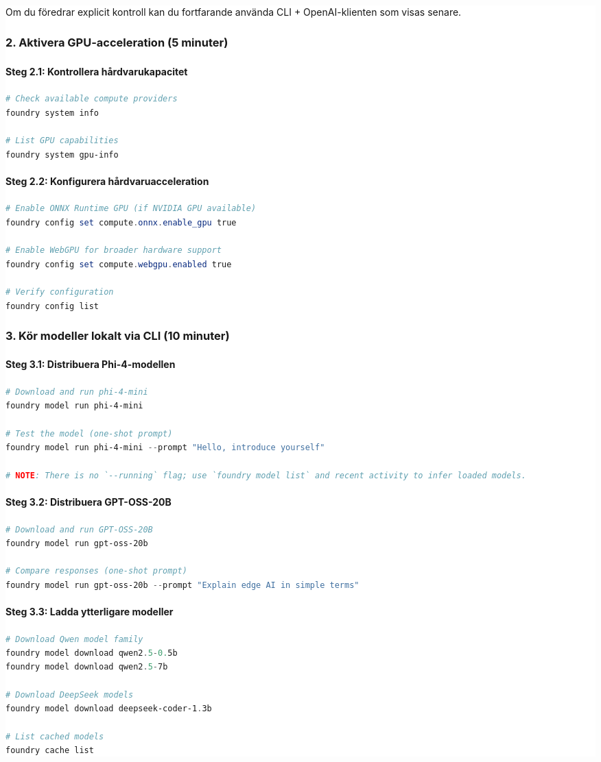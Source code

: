 Om du föredrar explicit kontroll kan du fortfarande använda CLI + OpenAI-klienten som visas senare.

### 2. Aktivera GPU-acceleration (5 minuter)

#### Steg 2.1: Kontrollera hårdvarukapacitet

```powershell
# Check available compute providers
foundry system info

# List GPU capabilities
foundry system gpu-info
```

#### Steg 2.2: Konfigurera hårdvaruacceleration

```powershell
# Enable ONNX Runtime GPU (if NVIDIA GPU available)
foundry config set compute.onnx.enable_gpu true

# Enable WebGPU for broader hardware support
foundry config set compute.webgpu.enabled true

# Verify configuration
foundry config list
```

### 3. Kör modeller lokalt via CLI (10 minuter)

#### Steg 3.1: Distribuera Phi-4-modellen

```powershell
# Download and run phi-4-mini
foundry model run phi-4-mini

# Test the model (one-shot prompt)
foundry model run phi-4-mini --prompt "Hello, introduce yourself"

# NOTE: There is no `--running` flag; use `foundry model list` and recent activity to infer loaded models.
```

#### Steg 3.2: Distribuera GPT-OSS-20B

```powershell
# Download and run GPT-OSS-20B
foundry model run gpt-oss-20b

# Compare responses (one-shot prompt)
foundry model run gpt-oss-20b --prompt "Explain edge AI in simple terms"
```

#### Steg 3.3: Ladda ytterligare modeller

```powershell
# Download Qwen model family
foundry model download qwen2.5-0.5b
foundry model download qwen2.5-7b

# Download DeepSeek models
foundry model download deepseek-coder-1.3b

# List cached models
foundry cache list
```
